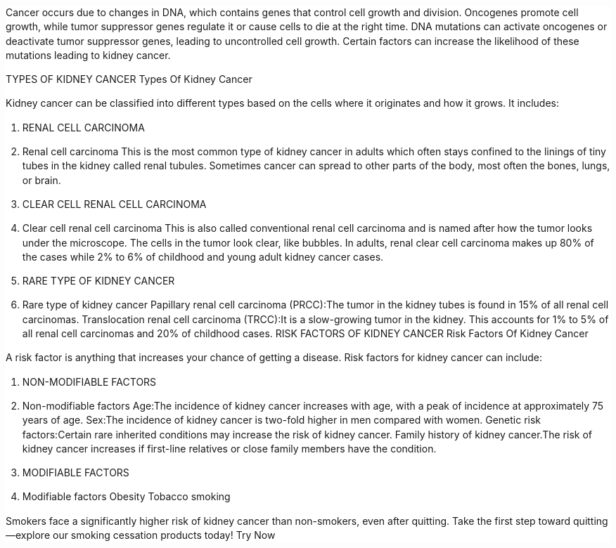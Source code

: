 Cancer occurs due to changes in DNA, which contains genes that control cell growth and division.
Oncogenes promote cell growth, while tumor suppressor genes regulate it or cause cells to die at the right time.
DNA mutations can activate oncogenes or deactivate tumor suppressor genes, leading to uncontrolled cell growth.
Certain factors can increase the likelihood of these mutations leading to kidney cancer.

TYPES OF KIDNEY CANCER
Types Of Kidney Cancer

Kidney cancer can be classified into different types based on the cells where it originates and how it grows. It includes:

1. RENAL CELL CARCINOMA
1. Renal cell carcinoma
This is the most common type of kidney cancer in adults which often stays confined to the linings of tiny tubes in the kidney called renal tubules.
Sometimes cancer can spread to other parts of the body, most often the bones, lungs, or brain.


2. CLEAR CELL RENAL CELL CARCINOMA
2. Clear cell renal cell carcinoma
This is also called conventional renal cell carcinoma and is named after how the tumor looks under the microscope.
The cells in the tumor look clear, like bubbles.
In adults, renal clear cell carcinoma makes up 80% of the cases while 2% to 6% of childhood and young adult kidney cancer cases.


3. RARE TYPE OF KIDNEY CANCER
3. Rare type of kidney cancer
Papillary renal cell carcinoma (PRCC):The tumor in the kidney tubes is found in 15% of all renal cell carcinomas.
Translocation renal cell carcinoma (TRCC):It is a slow-growing tumor in the kidney. This accounts for 1% to 5% of all renal cell carcinomas and 20% of childhood cases.
RISK FACTORS OF KIDNEY CANCER
Risk Factors Of Kidney Cancer

A risk factor is anything that increases your chance of getting a disease. Risk factors for kidney cancer can include:
1. NON-MODIFIABLE FACTORS
1. Non-modifiable factors
Age:The incidence of kidney cancer increases with age, with a peak of incidence at approximately 75 years of age.
Sex:The incidence of kidney cancer is two-fold higher in men compared with women.
Genetic risk factors:Certain rare inherited conditions may increase the risk of kidney cancer.
Family history of kidney cancer.The risk of kidney cancer increases if first-line relatives or close family members have the condition.

2. MODIFIABLE FACTORS
2. Modifiable factors
Obesity
Tobacco smoking

Smokers face a significantly higher risk of kidney cancer than non-smokers, even after quitting. Take the first step toward quitting—explore our smoking cessation products today!
Try Now
